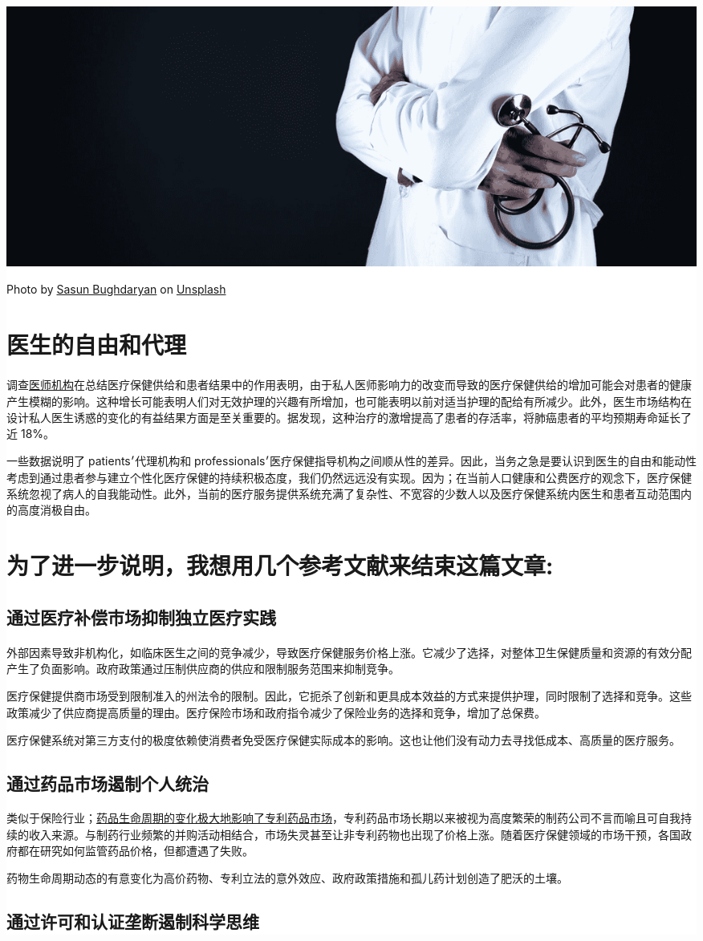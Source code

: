 ![](img/89d2483e059a9cbfb2b5c1428c26e1b8.png)

Photo by [Sasun Bughdaryan](https://unsplash.com/@sasun1990?utm_source=medium&utm_medium=referral) on [Unsplash](https://unsplash.com?utm_source=medium&utm_medium=referral)

# 医生的自由和代理

调查[医师机构](https://www.ncbi.nlm.nih.gov/pmc/articles/PMC5260815/)在总结医疗保健供给和患者结果中的作用表明，由于私人医师影响力的改变而导致的医疗保健供给的增加可能会对患者的健康产生模糊的影响。这种增长可能表明人们对无效护理的兴趣有所增加，也可能表明以前对适当护理的配给有所减少。此外，医生市场结构在设计私人医生诱惑的变化的有益结果方面是至关重要的。据发现，这种治疗的激增提高了患者的存活率，将肺癌患者的平均预期寿命延长了近 18%。

一些数据说明了 patients׳代理机构和 professionals׳医疗保健指导机构之间顺从性的差异。因此，当务之急是要认识到医生的自由和能动性考虑到通过患者参与建立个性化医疗保健的持续积极态度，我们仍然远远没有实现。因为；在当前人口健康和公费医疗的观念下，医疗保健系统忽视了病人的自我能动性。此外，当前的医疗服务提供系统充满了复杂性、不宽容的少数人以及医疗保健系统内医生和患者互动范围内的高度消极自由。

# 为了进一步说明，我想用几个参考文献来结束这篇文章:

## 通过医疗补偿市场抑制独立医疗实践

外部因素导致非机构化，如临床医生之间的竞争减少，导致医疗保健服务价格上涨。它减少了选择，对整体卫生保健质量和资源的有效分配产生了负面影响。政府政策通过压制供应商的供应和限制服务范围来抑制竞争。

医疗保健提供商市场受到限制准入的州法令的限制。因此，它扼杀了创新和更具成本效益的方式来提供护理，同时限制了选择和竞争。这些政策减少了供应商提高质量的理由。医疗保险市场和政府指令减少了保险业务的选择和竞争，增加了总保费。

医疗保健系统对第三方支付的极度依赖使消费者免受医疗保健实际成本的影响。这也让他们没有动力去寻找低成本、高质量的医疗服务。

## 通过药品市场遏制个人统治

类似于保险行业；[药品生命周期的变化极大地影响了专利药品市场](https://www.ncbi.nlm.nih.gov/pmc/articles/PMC5559086/)，专利药品市场长期以来被视为高度繁荣的制药公司不言而喻且可自我持续的收入来源。与制药行业频繁的并购活动相结合，市场失灵甚至让非专利药物也出现了价格上涨。随着医疗保健领域的市场干预，各国政府都在研究如何监管药品价格，但都遭遇了失败。

药物生命周期动态的有意变化为高价药物、专利立法的意外效应、政府政策措施和孤儿药计划创造了肥沃的土壤。

## 通过许可和认证垄断遏制科学思维
